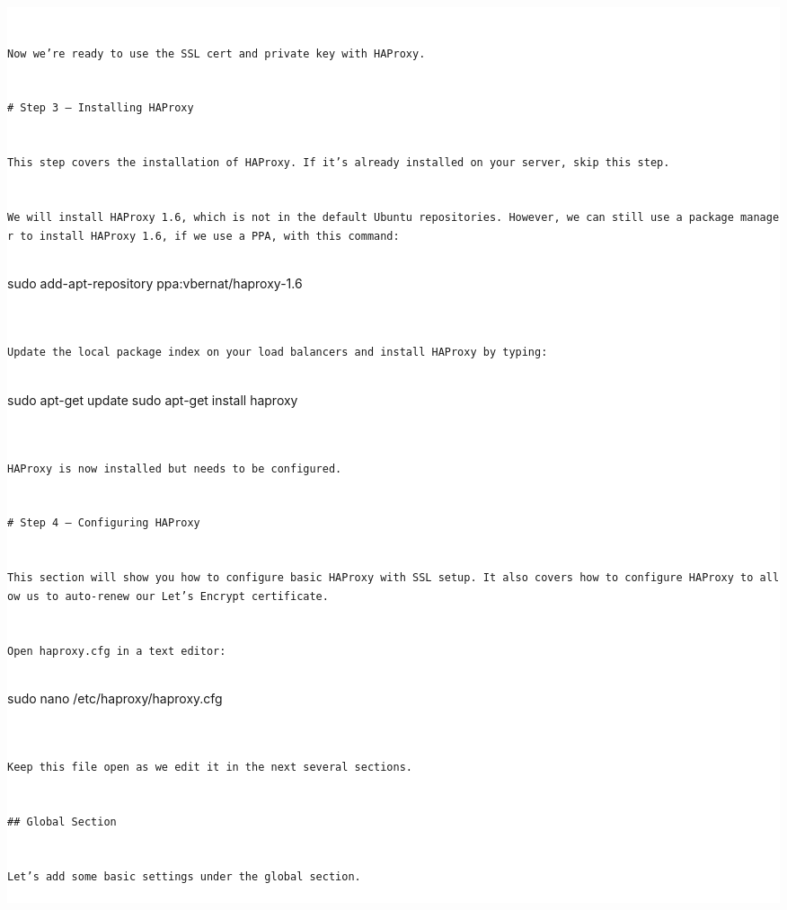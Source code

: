 
```


Now we’re ready to use the SSL cert and private key with HAProxy.


# Step 3 — Installing HAProxy


This step covers the installation of HAProxy. If it’s already installed on your server, skip this step.


We will install HAProxy 1.6, which is not in the default Ubuntu repositories. However, we can still use a package manager to install HAProxy 1.6, if we use a PPA, with this command:


```
sudo add-apt-repository ppa:vbernat/haproxy-1.6


```


Update the local package index on your load balancers and install HAProxy by typing:


```
sudo apt-get update
sudo apt-get install haproxy


```


HAProxy is now installed but needs to be configured.


# Step 4 — Configuring HAProxy


This section will show you how to configure basic HAProxy with SSL setup. It also covers how to configure HAProxy to allow us to auto-renew our Let’s Encrypt certificate.


Open haproxy.cfg in a text editor:


```
sudo nano /etc/haproxy/haproxy.cfg


```


Keep this file open as we edit it in the next several sections.


## Global Section


Let’s add some basic settings under the global section.


```